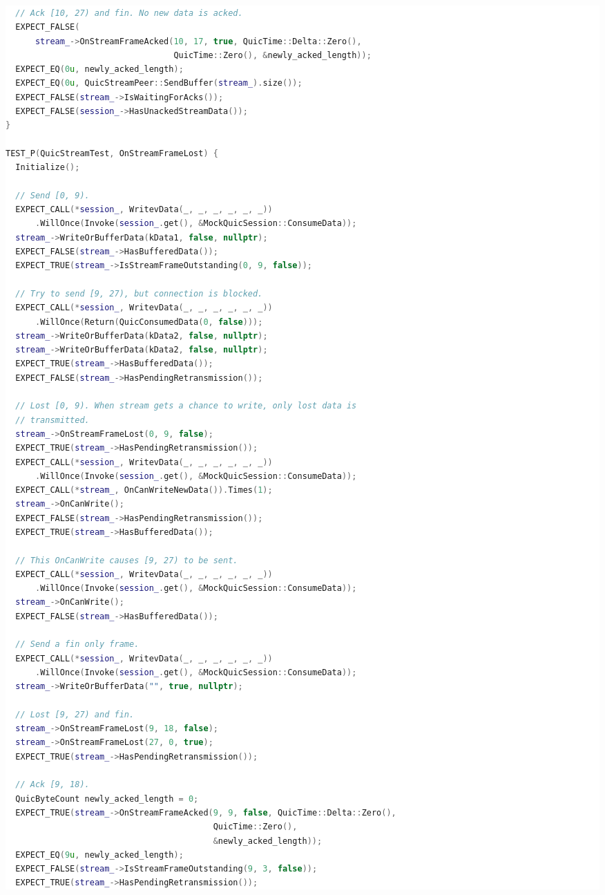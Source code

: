 ```cpp
  // Ack [10, 27) and fin. No new data is acked.
  EXPECT_FALSE(
      stream_->OnStreamFrameAcked(10, 17, true, QuicTime::Delta::Zero(),
                                  QuicTime::Zero(), &newly_acked_length));
  EXPECT_EQ(0u, newly_acked_length);
  EXPECT_EQ(0u, QuicStreamPeer::SendBuffer(stream_).size());
  EXPECT_FALSE(stream_->IsWaitingForAcks());
  EXPECT_FALSE(session_->HasUnackedStreamData());
}

TEST_P(QuicStreamTest, OnStreamFrameLost) {
  Initialize();

  // Send [0, 9).
  EXPECT_CALL(*session_, WritevData(_, _, _, _, _, _))
      .WillOnce(Invoke(session_.get(), &MockQuicSession::ConsumeData));
  stream_->WriteOrBufferData(kData1, false, nullptr);
  EXPECT_FALSE(stream_->HasBufferedData());
  EXPECT_TRUE(stream_->IsStreamFrameOutstanding(0, 9, false));

  // Try to send [9, 27), but connection is blocked.
  EXPECT_CALL(*session_, WritevData(_, _, _, _, _, _))
      .WillOnce(Return(QuicConsumedData(0, false)));
  stream_->WriteOrBufferData(kData2, false, nullptr);
  stream_->WriteOrBufferData(kData2, false, nullptr);
  EXPECT_TRUE(stream_->HasBufferedData());
  EXPECT_FALSE(stream_->HasPendingRetransmission());

  // Lost [0, 9). When stream gets a chance to write, only lost data is
  // transmitted.
  stream_->OnStreamFrameLost(0, 9, false);
  EXPECT_TRUE(stream_->HasPendingRetransmission());
  EXPECT_CALL(*session_, WritevData(_, _, _, _, _, _))
      .WillOnce(Invoke(session_.get(), &MockQuicSession::ConsumeData));
  EXPECT_CALL(*stream_, OnCanWriteNewData()).Times(1);
  stream_->OnCanWrite();
  EXPECT_FALSE(stream_->HasPendingRetransmission());
  EXPECT_TRUE(stream_->HasBufferedData());

  // This OnCanWrite causes [9, 27) to be sent.
  EXPECT_CALL(*session_, WritevData(_, _, _, _, _, _))
      .WillOnce(Invoke(session_.get(), &MockQuicSession::ConsumeData));
  stream_->OnCanWrite();
  EXPECT_FALSE(stream_->HasBufferedData());

  // Send a fin only frame.
  EXPECT_CALL(*session_, WritevData(_, _, _, _, _, _))
      .WillOnce(Invoke(session_.get(), &MockQuicSession::ConsumeData));
  stream_->WriteOrBufferData("", true, nullptr);

  // Lost [9, 27) and fin.
  stream_->OnStreamFrameLost(9, 18, false);
  stream_->OnStreamFrameLost(27, 0, true);
  EXPECT_TRUE(stream_->HasPendingRetransmission());

  // Ack [9, 18).
  QuicByteCount newly_acked_length = 0;
  EXPECT_TRUE(stream_->OnStreamFrameAcked(9, 9, false, QuicTime::Delta::Zero(),
                                          QuicTime::Zero(),
                                          &newly_acked_length));
  EXPECT_EQ(9u, newly_acked_length);
  EXPECT_FALSE(stream_->IsStreamFrameOutstanding(9, 3, false));
  EXPECT_TRUE(stream_->HasPendingRetransmission());
```
